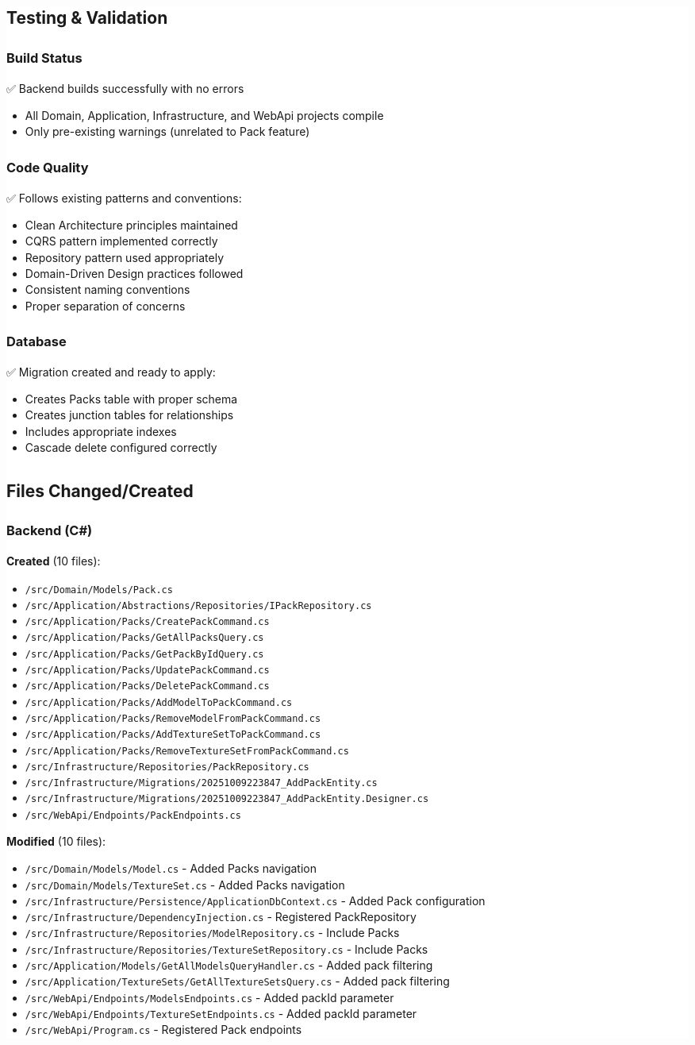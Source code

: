## Testing & Validation

### Build Status
✅ Backend builds successfully with no errors
- All Domain, Application, Infrastructure, and WebApi projects compile
- Only pre-existing warnings (unrelated to Pack feature)

### Code Quality
✅ Follows existing patterns and conventions:
- Clean Architecture principles maintained
- CQRS pattern implemented correctly
- Repository pattern used appropriately
- Domain-Driven Design practices followed
- Consistent naming conventions
- Proper separation of concerns

### Database
✅ Migration created and ready to apply:
- Creates Packs table with proper schema
- Creates junction tables for relationships
- Includes appropriate indexes
- Cascade delete configured correctly

## Files Changed/Created

### Backend (C#)
**Created** (10 files):
- `/src/Domain/Models/Pack.cs`
- `/src/Application/Abstractions/Repositories/IPackRepository.cs`
- `/src/Application/Packs/CreatePackCommand.cs`
- `/src/Application/Packs/GetAllPacksQuery.cs`
- `/src/Application/Packs/GetPackByIdQuery.cs`
- `/src/Application/Packs/UpdatePackCommand.cs`
- `/src/Application/Packs/DeletePackCommand.cs`
- `/src/Application/Packs/AddModelToPackCommand.cs`
- `/src/Application/Packs/RemoveModelFromPackCommand.cs`
- `/src/Application/Packs/AddTextureSetToPackCommand.cs`
- `/src/Application/Packs/RemoveTextureSetFromPackCommand.cs`
- `/src/Infrastructure/Repositories/PackRepository.cs`
- `/src/Infrastructure/Migrations/20251009223847_AddPackEntity.cs`
- `/src/Infrastructure/Migrations/20251009223847_AddPackEntity.Designer.cs`
- `/src/WebApi/Endpoints/PackEndpoints.cs`

**Modified** (10 files):
- `/src/Domain/Models/Model.cs` - Added Packs navigation
- `/src/Domain/Models/TextureSet.cs` - Added Packs navigation
- `/src/Infrastructure/Persistence/ApplicationDbContext.cs` - Added Pack configuration
- `/src/Infrastructure/DependencyInjection.cs` - Registered PackRepository
- `/src/Infrastructure/Repositories/ModelRepository.cs` - Include Packs
- `/src/Infrastructure/Repositories/TextureSetRepository.cs` - Include Packs
- `/src/Application/Models/GetAllModelsQueryHandler.cs` - Added pack filtering
- `/src/Application/TextureSets/GetAllTextureSetsQuery.cs` - Added pack filtering
- `/src/WebApi/Endpoints/ModelsEndpoints.cs` - Added packId parameter
- `/src/WebApi/Endpoints/TextureSetEndpoints.cs` - Added packId parameter
- `/src/WebApi/Program.cs` - Registered Pack endpoints
